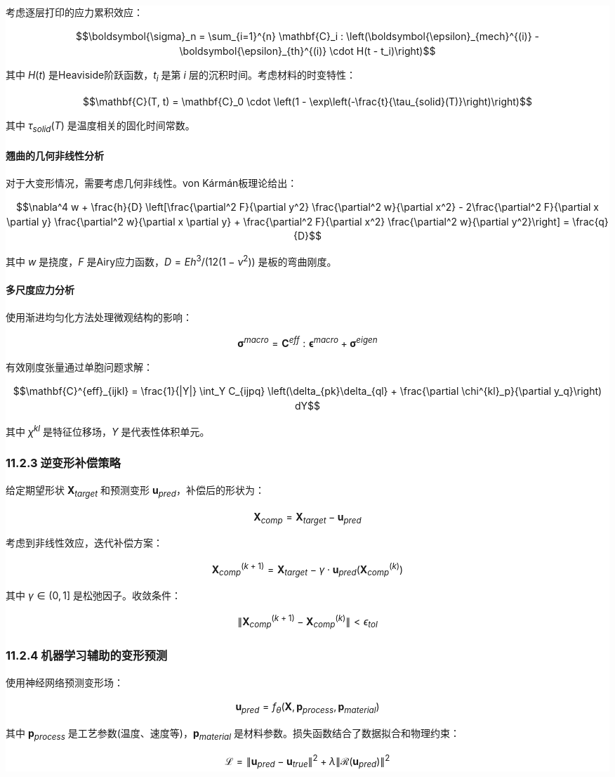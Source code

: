 考虑逐层打印的应力累积效应：

$$\boldsymbol{\sigma}_n = \sum_{i=1}^{n} \mathbf{C}_i : \left(\boldsymbol{\epsilon}_{mech}^{(i)} - \boldsymbol{\epsilon}_{th}^{(i)} \cdot H(t - t_i)\right)$$

其中 $H(t)$ 是Heaviside阶跃函数，$t_i$ 是第 $i$ 层的沉积时间。考虑材料的时变特性：

$$\mathbf{C}(T, t) = \mathbf{C}_0 \cdot \left(1 - \exp\left(-\frac{t}{\tau_{solid}(T)}\right)\right)$$

其中 $\tau_{solid}(T)$ 是温度相关的固化时间常数。

#### 翘曲的几何非线性分析

对于大变形情况，需要考虑几何非线性。von Kármán板理论给出：

$$\nabla^4 w + \frac{h}{D} \left[\frac{\partial^2 F}{\partial y^2} \frac{\partial^2 w}{\partial x^2} - 2\frac{\partial^2 F}{\partial x \partial y} \frac{\partial^2 w}{\partial x \partial y} + \frac{\partial^2 F}{\partial x^2} \frac{\partial^2 w}{\partial y^2}\right] = \frac{q}{D}$$

其中 $w$ 是挠度，$F$ 是Airy应力函数，$D = Eh^3/(12(1-\nu^2))$ 是板的弯曲刚度。

#### 多尺度应力分析

使用渐进均匀化方法处理微观结构的影响：

$$\boldsymbol{\sigma}^{macro} = \mathbf{C}^{eff} : \boldsymbol{\epsilon}^{macro} + \boldsymbol{\sigma}^{eigen}$$

有效刚度张量通过单胞问题求解：

$$\mathbf{C}^{eff}_{ijkl} = \frac{1}{|Y|} \int_Y C_{ijpq} \left(\delta_{pk}\delta_{ql} + \frac{\partial \chi^{kl}_p}{\partial y_q}\right) dY$$

其中 $\chi^{kl}$ 是特征位移场，$Y$ 是代表性体积单元。

### 11.2.3 逆变形补偿策略

给定期望形状 $\mathbf{X}_{target}$ 和预测变形 $\mathbf{u}_{pred}$，补偿后的形状为：

$$\mathbf{X}_{comp} = \mathbf{X}_{target} - \mathbf{u}_{pred}$$

考虑到非线性效应，迭代补偿方案：

$$\mathbf{X}_{comp}^{(k+1)} = \mathbf{X}_{target} - \gamma \cdot \mathbf{u}_{pred}(\mathbf{X}_{comp}^{(k)})$$

其中 $\gamma \in (0, 1]$ 是松弛因子。收敛条件：

$$\|\mathbf{X}_{comp}^{(k+1)} - \mathbf{X}_{comp}^{(k)}\| < \epsilon_{tol}$$

### 11.2.4 机器学习辅助的变形预测

使用神经网络预测变形场：

$$\mathbf{u}_{pred} = f_{\theta}(\mathbf{X}, \mathbf{p}_{process}, \mathbf{p}_{material})$$

其中 $\mathbf{p}_{process}$ 是工艺参数(温度、速度等)，$\mathbf{p}_{material}$ 是材料参数。损失函数结合了数据拟合和物理约束：

$$\mathcal{L} = \|\mathbf{u}_{pred} - \mathbf{u}_{true}\|^2 + \lambda \|\mathcal{R}(\mathbf{u}_{pred})\|^2$$
